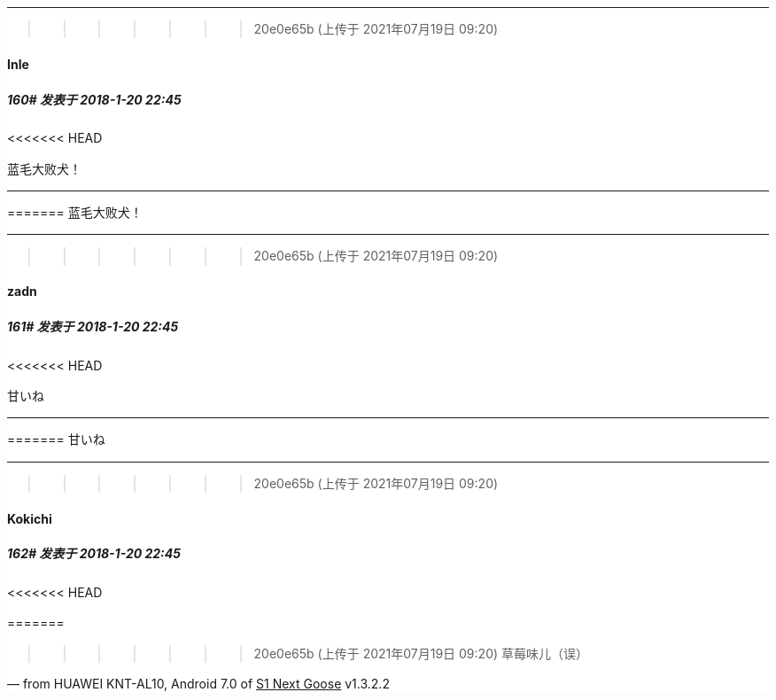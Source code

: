 
*****
>>>>>>> 20e0e65b (上传于 2021年07月19日 09:20)

####  Inle  
##### 160#       发表于 2018-1-20 22:45


<<<<<<< HEAD


蓝毛大败犬！







*****
=======
蓝毛大败犬！


*****
>>>>>>> 20e0e65b (上传于 2021年07月19日 09:20)

####  zadn  
##### 161#       发表于 2018-1-20 22:45


<<<<<<< HEAD


甘いね







*****
=======
甘いね


*****
>>>>>>> 20e0e65b (上传于 2021年07月19日 09:20)

####  Kokichi  
##### 162#       发表于 2018-1-20 22:45


<<<<<<< HEAD


=======
>>>>>>> 20e0e65b (上传于 2021年07月19日 09:20)
草莓味儿（误）

— from HUAWEI KNT-AL10, Android 7.0 of [S1 Next Goose](https://play.google.com/store/apps/details?id=me.ykrank.s1next) v1.3.2.2
